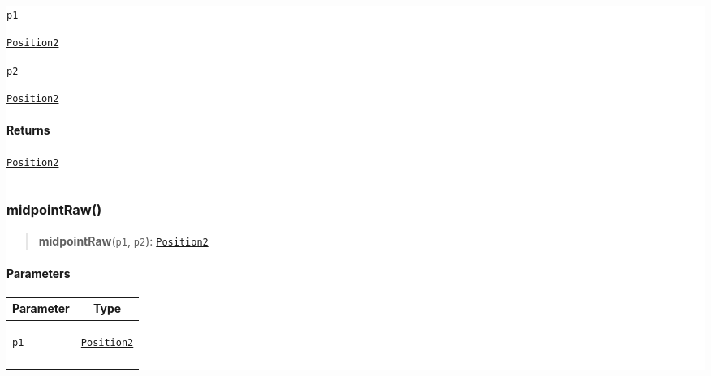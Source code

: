 `p1`

</td>
<td>

[`Position2`](geojson.md#position2)

</td>
</tr>
<tr>
<td>

`p2`

</td>
<td>

[`Position2`](geojson.md#position2)

</td>
</tr>
</tbody>
</table>

#### Returns

[`Position2`](geojson.md#position2)

---

### midpointRaw()

> **midpointRaw**(`p1`, `p2`): [`Position2`](geojson.md#position2)

#### Parameters

<table>
<thead>
<tr>
<th>Parameter</th>
<th>Type</th>
</tr>
</thead>
<tbody>
<tr>
<td>

`p1`

</td>
<td>

[`Position2`](geojson.md#position2)

</td>
</tr>
<tr>
<td>
